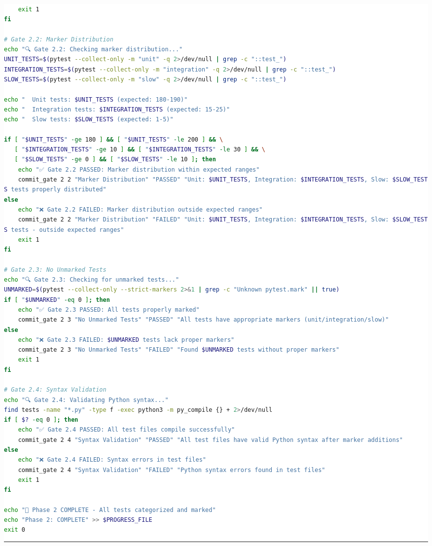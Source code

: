 ```bash
    exit 1
fi

# Gate 2.2: Marker Distribution
echo "🔍 Gate 2.2: Checking marker distribution..."
UNIT_TESTS=$(pytest --collect-only -m "unit" -q 2>/dev/null | grep -c "::test_")
INTEGRATION_TESTS=$(pytest --collect-only -m "integration" -q 2>/dev/null | grep -c "::test_")
SLOW_TESTS=$(pytest --collect-only -m "slow" -q 2>/dev/null | grep -c "::test_")

echo "  Unit tests: $UNIT_TESTS (expected: 180-190)"
echo "  Integration tests: $INTEGRATION_TESTS (expected: 15-25)"
echo "  Slow tests: $SLOW_TESTS (expected: 1-5)"

if [ "$UNIT_TESTS" -ge 180 ] && [ "$UNIT_TESTS" -le 200 ] && \
   [ "$INTEGRATION_TESTS" -ge 10 ] && [ "$INTEGRATION_TESTS" -le 30 ] && \
   [ "$SLOW_TESTS" -ge 0 ] && [ "$SLOW_TESTS" -le 10 ]; then
    echo "✅ Gate 2.2 PASSED: Marker distribution within expected ranges"
    commit_gate 2 2 "Marker Distribution" "PASSED" "Unit: $UNIT_TESTS, Integration: $INTEGRATION_TESTS, Slow: $SLOW_TESTS tests properly distributed"
else
    echo "❌ Gate 2.2 FAILED: Marker distribution outside expected ranges"
    commit_gate 2 2 "Marker Distribution" "FAILED" "Unit: $UNIT_TESTS, Integration: $INTEGRATION_TESTS, Slow: $SLOW_TESTS tests - outside expected ranges"
    exit 1
fi

# Gate 2.3: No Unmarked Tests
echo "🔍 Gate 2.3: Checking for unmarked tests..."
UNMARKED=$(pytest --collect-only --strict-markers 2>&1 | grep -c "Unknown pytest.mark" || true)
if [ "$UNMARKED" -eq 0 ]; then
    echo "✅ Gate 2.3 PASSED: All tests properly marked"
    commit_gate 2 3 "No Unmarked Tests" "PASSED" "All tests have appropriate markers (unit/integration/slow)"
else
    echo "❌ Gate 2.3 FAILED: $UNMARKED tests lack proper markers"
    commit_gate 2 3 "No Unmarked Tests" "FAILED" "Found $UNMARKED tests without proper markers"
    exit 1
fi

# Gate 2.4: Syntax Validation
echo "🔍 Gate 2.4: Validating Python syntax..."
find tests -name "*.py" -type f -exec python3 -m py_compile {} + 2>/dev/null
if [ $? -eq 0 ]; then
    echo "✅ Gate 2.4 PASSED: All test files compile successfully"
    commit_gate 2 4 "Syntax Validation" "PASSED" "All test files have valid Python syntax after marker additions"
else
    echo "❌ Gate 2.4 FAILED: Syntax errors in test files"
    commit_gate 2 4 "Syntax Validation" "FAILED" "Python syntax errors found in test files"
    exit 1
fi

echo "🎉 Phase 2 COMPLETE - All tests categorized and marked"
echo "Phase 2: COMPLETE" >> $PROGRESS_FILE
exit 0
```

---